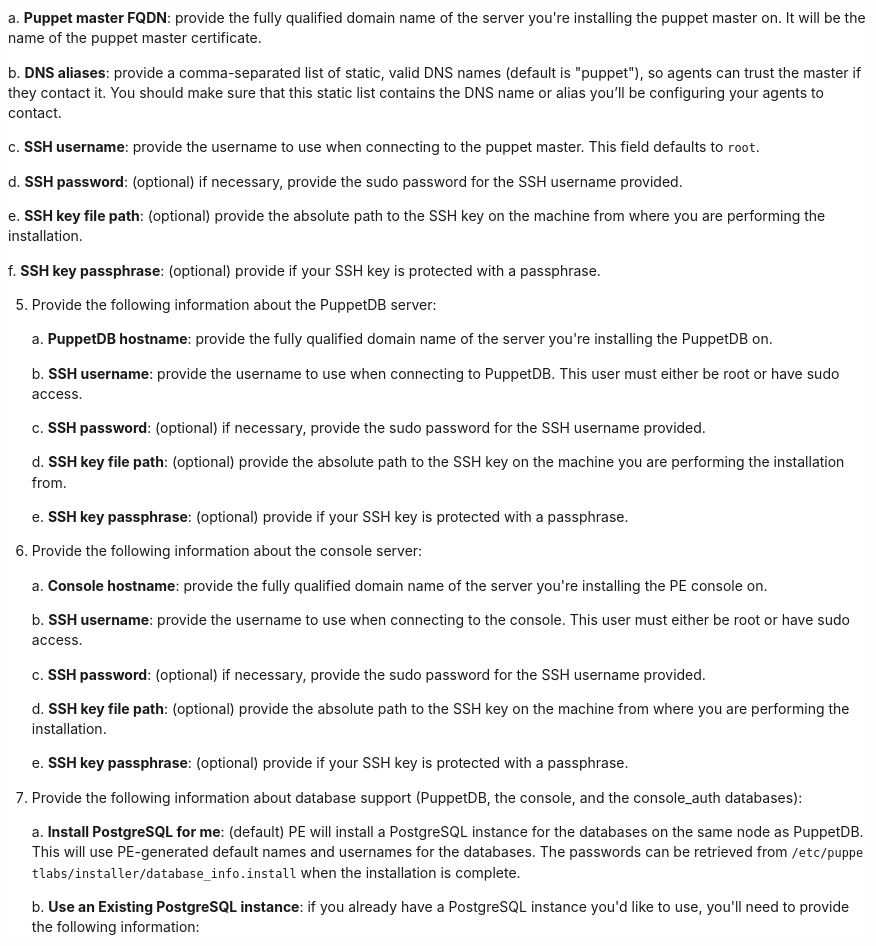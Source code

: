    a. **Puppet master FQDN**: provide the fully qualified domain name of the server you're installing the puppet master on. It will be the name of the puppet master certificate.

   b. **DNS aliases**: provide a comma-separated list of static, valid DNS names (default is "puppet"), so agents can trust the master if they contact it. You should make sure that this static list contains the DNS name or alias you’ll be configuring your agents to contact.

   c. **SSH username**: provide the username to use when connecting to the puppet master. This field defaults to `root`.

   d. **SSH password**: (optional) if necessary, provide the sudo password for the SSH username provided.

   e. **SSH key file path**: (optional) provide the absolute path to the SSH key on the machine from where you are performing the installation.

   f. **SSH key passphrase**: (optional) provide if your SSH key is protected with a passphrase.

5. Provide the following information about the PuppetDB server:

   a. **PuppetDB hostname**: provide the fully qualified domain name of the server you're installing the PuppetDB on.

   b. **SSH username**: provide the username to use when connecting to PuppetDB. This user must either be root or have sudo access.

   c. **SSH password**: (optional) if necessary, provide the sudo password for the SSH username provided.

   d. **SSH key file path**: (optional) provide the absolute path to the SSH key on the machine you are performing the installation from.

   e. **SSH key passphrase**: (optional) provide if your SSH key is protected with a passphrase.

6. Provide the following information about the console server:

   a. **Console hostname**: provide the fully qualified domain name of the server you're installing the PE console on.

   b. **SSH username**: provide the username to use when connecting to the console. This user must either be root or have sudo access.

   c. **SSH password**: (optional) if necessary, provide the sudo password for the SSH username provided.

   d. **SSH key file path**: (optional) provide the absolute path to the SSH key on the machine from where you are performing the installation.

   e. **SSH key passphrase**: (optional) provide if your SSH key is protected with a passphrase.

7. Provide the following information about database support (PuppetDB, the console, and the console_auth databases):

   a. **Install PostgreSQL for me**: (default) PE will install a PostgreSQL instance for the databases on the same node as PuppetDB. This will use PE-generated default names and usernames for the databases. The passwords can be retrieved from `/etc/puppetlabs/installer/database_info.install` when the installation is complete.

   b. **Use an Existing PostgreSQL instance**: if you already have a PostgreSQL instance you'd like to use, you'll need to provide the following information:
